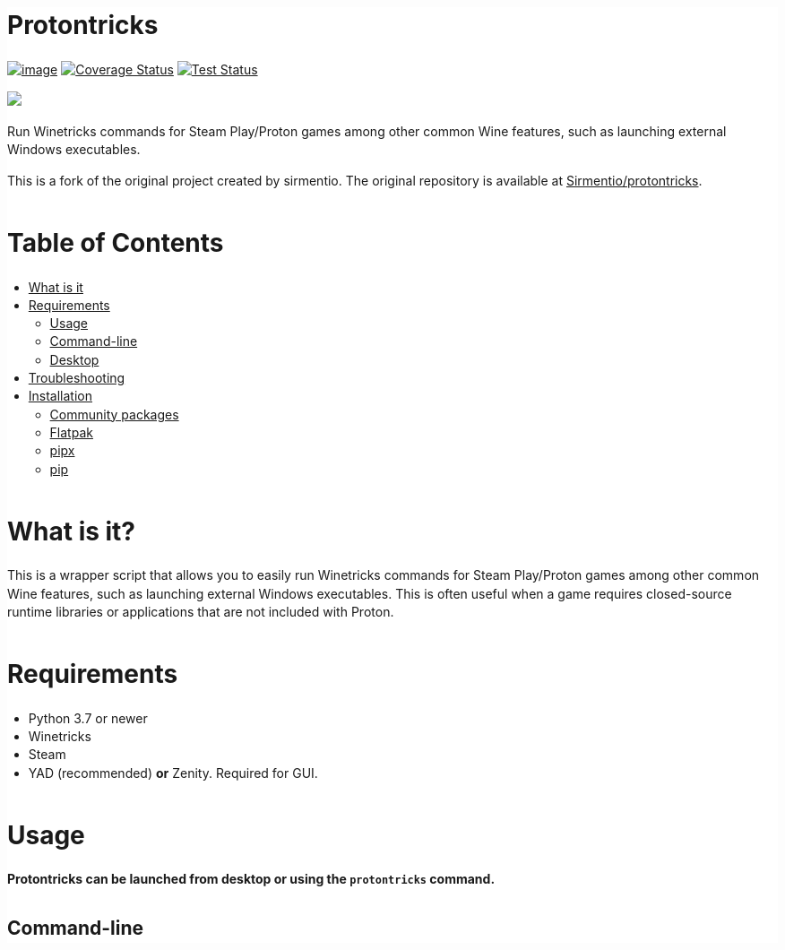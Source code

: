 Protontricks
============

[![image](https://img.shields.io/pypi/v/protontricks.svg)](https://pypi.org/project/protontricks/)
[![Coverage Status](https://coveralls.io/repos/github/Matoking/protontricks/badge.svg?branch=master)](https://coveralls.io/github/Matoking/protontricks?branch=master)
[![Test Status](https://github.com/Matoking/protontricks/actions/workflows/tests.yml/badge.svg)](https://github.com/Matoking/protontricks/actions/workflows/tests.yml)

[<img width="240" src="https://flathub.org/assets/badges/flathub-badge-en.png">](https://flathub.org/apps/details/com.github.Matoking.protontricks)

Run Winetricks commands for Steam Play/Proton games among other common Wine features, such as launching external Windows executables.

This is a fork of the original project created by sirmentio. The original repository is available at [Sirmentio/protontricks](https://github.com/Sirmentio/protontricks).

# Table of Contents
 - [What is it](#what-is-it)
 - [Requirements](#requirements)
   - [Usage](#usage)
   - [Command-line](#command-line)
   - [Desktop](#desktop) 
 - [Troubleshooting](#troubleshooting)
 - [Installation](#installation)
   - [Community packages](#community-packages-recommended)
   - [Flatpak](#flatpak-recommended)
   - [pipx](#pipx)
   - [pip](#pip-not-recommended)

# What is it?

This is a wrapper script that allows you to easily run Winetricks commands for Steam Play/Proton games among other common Wine features, such as launching external Windows executables. This is often useful when a game requires closed-source runtime libraries or applications that are not included with Proton.

# Requirements

* Python 3.7 or newer
* Winetricks
* Steam
* YAD (recommended) **or** Zenity. Required for GUI.

# Usage

**Protontricks can be launched from desktop or using the `protontricks` command.**

## Command-line
